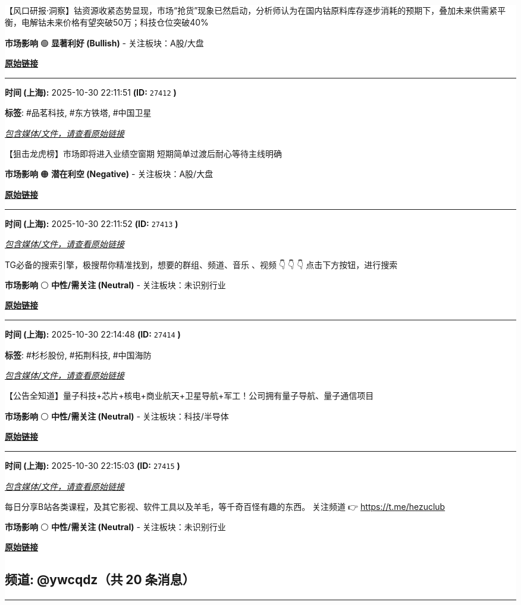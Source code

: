 【风口研报·洞察】钴资源收紧态势显现，市场“抢货”现象已然启动，分析师认为在国内钴原料库存逐步消耗的预期下，叠加未来供需紧平衡，电解钴未来价格有望突破50万；科技仓位突破40%

**市场影响** 🟢 **显著利好 (Bullish)** - 关注板块：A股/大盘

**[原始链接](https://t.me/clsvip/27411)**

---
**时间 (上海):** 2025-10-30 22:11:51 **(ID:** `27412` **)**

**标签**: #品茗科技, #东方铁塔, #中国卫星

*[包含媒体/文件，请查看原始链接](https://t.me/s/clsvip)*

【狙击龙虎榜】市场即将进入业绩空窗期 短期简单过渡后耐心等待主线明确

**市场影响** 🟠 **潜在利空 (Negative)** - 关注板块：A股/大盘

**[原始链接](https://t.me/clsvip/27412)**

---
**时间 (上海):** 2025-10-30 22:11:52 **(ID:** `27413` **)**

*[包含媒体/文件，请查看原始链接](https://t.me/s/clsvip)*

TG必备的搜索引擎，极搜帮你精准找到，想要的群组、频道、音乐 、视频
👇
👇
👇
点击下方按钮，进行搜索

**市场影响** ⚪ **中性/需关注 (Neutral)** - 关注板块：未识别行业

**[原始链接](https://t.me/clsvip/27413)**

---
**时间 (上海):** 2025-10-30 22:14:48 **(ID:** `27414` **)**

**标签**: #杉杉股份, #拓荆科技, #中国海防

*[包含媒体/文件，请查看原始链接](https://t.me/s/clsvip)*

【公告全知道】量子科技+芯片+核电+商业航天+卫星导航+军工！公司拥有量子导航、量子通信项目

**市场影响** ⚪ **中性/需关注 (Neutral)** - 关注板块：科技/半导体

**[原始链接](https://t.me/clsvip/27414)**

---
**时间 (上海):** 2025-10-30 22:15:03 **(ID:** `27415` **)**

*[包含媒体/文件，请查看原始链接](https://t.me/s/clsvip)*

每日分享B站各类课程，及其它影视、软件工具以及羊毛，等千奇百怪有趣的东西。
关注频道
👉
https://t.me/hezuclub

**市场影响** ⚪ **中性/需关注 (Neutral)** - 关注板块：未识别行业

**[原始链接](https://t.me/clsvip/27415)**
## 频道: @ywcqdz（共 20 条消息）

---